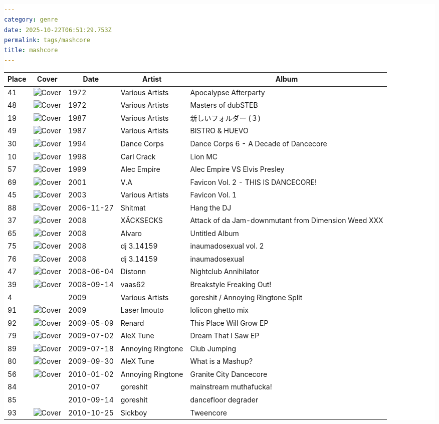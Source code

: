 ```yaml
---
category: genre
date: 2025-10-22T06:51:29.753Z
permalink: tags/mashcore
title: mashcore
---
```


| Place | Cover | Date | Artist | Album |
|---|---|---|---|---|
| 41 | ![Cover](https://i.discogs.com/91dviHomhuUGo_DpsUbRJU82CNcftN3iBX-kMia5u1I/rs:fit/g:sm/q:40/h:150/w:150/czM6Ly9kaXNjb2dz/LWRhdGFiYXNlLWlt/YWdlcy9SLTExMjA2/ODctMTIxMTIyMTQ3/OC5qcGVn.jpeg) | 1972 | Various Artists | Apocalypse Afterparty |
| 48 | ![Cover](https://i.discogs.com/91dviHomhuUGo_DpsUbRJU82CNcftN3iBX-kMia5u1I/rs:fit/g:sm/q:40/h:150/w:150/czM6Ly9kaXNjb2dz/LWRhdGFiYXNlLWlt/YWdlcy9SLTExMjA2/ODctMTIxMTIyMTQ3/OC5qcGVn.jpeg) | 1972 | Various Artists | Masters of dubSTEB |
| 19 | ![Cover](https://i.discogs.com/91dviHomhuUGo_DpsUbRJU82CNcftN3iBX-kMia5u1I/rs:fit/g:sm/q:40/h:150/w:150/czM6Ly9kaXNjb2dz/LWRhdGFiYXNlLWlt/YWdlcy9SLTExMjA2/ODctMTIxMTIyMTQ3/OC5qcGVn.jpeg) | 1987 | Various Artists | 新しいフォルダー (３) |
| 49 | ![Cover](https://i.discogs.com/91dviHomhuUGo_DpsUbRJU82CNcftN3iBX-kMia5u1I/rs:fit/g:sm/q:40/h:150/w:150/czM6Ly9kaXNjb2dz/LWRhdGFiYXNlLWlt/YWdlcy9SLTExMjA2/ODctMTIxMTIyMTQ3/OC5qcGVn.jpeg) | 1987 | Various Artists | BISTRO &amp; HUEVO |
| 30 | ![Cover](https://i.discogs.com/F3faeSqKokLdq6RQxhKQkF65s2DDStfCZbQKI2sEdt0/rs:fit/g:sm/q:40/h:150/w:150/czM6Ly9kaXNjb2dz/LWRhdGFiYXNlLWlt/YWdlcy9SLTExMDk5/MjctMTU4OTY1NzA4/MS0zNTQwLmpwZWc.jpeg) | 1994 | Dance Corps | Dance Corps 6 - A Decade of Dancecore |
| 10 | ![Cover](https://i.discogs.com/3O8w3RvfxzCbbvfYdJu1MrS5VoYWR2dQ0H7fx3h2wHs/rs:fit/g:sm/q:40/h:150/w:150/czM6Ly9kaXNjb2dz/LWRhdGFiYXNlLWlt/YWdlcy9SLTgzMTY4/LTE2Njg5ODI0Njct/NjkxMC5qcGVn.jpeg) | 1998 | Carl Crack | Lion MC |
| 57 | ![Cover](https://i.discogs.com/fqqNUQlLfSuypyuyi5L8WnjTuCpjRWTZ-y-64Lvh3Bo/rs:fit/g:sm/q:40/h:150/w:150/czM6Ly9kaXNjb2dz/LWRhdGFiYXNlLWlt/YWdlcy9SLTg3OTYw/LTEyMDEzMDAwNjIu/anBlZw.jpeg) | 1999 | Alec Empire | Alec Empire VS Elvis Presley |
| 69 | ![Cover](https://i.discogs.com/e3xlz2muu19beeuCl36204fqTvMnJ3LZYVSrpvMOxEk/rs:fit/g:sm/q:40/h:150/w:150/czM6Ly9kaXNjb2dz/LWRhdGFiYXNlLWlt/YWdlcy9SLTk2NDM3/OTAtMTY4MDU2OTg1/NC0xMTU3LmpwZWc.jpeg) | 2001 | V.A | Favicon Vol. 2 - THIS IS DANCECORE! |
| 45 | ![Cover](https://i.discogs.com/91dviHomhuUGo_DpsUbRJU82CNcftN3iBX-kMia5u1I/rs:fit/g:sm/q:40/h:150/w:150/czM6Ly9kaXNjb2dz/LWRhdGFiYXNlLWlt/YWdlcy9SLTExMjA2/ODctMTIxMTIyMTQ3/OC5qcGVn.jpeg) | 2003 | Various Artists | Favicon Vol. 1 |
| 88 | ![Cover](https://i.discogs.com/7RlaOPtEcDB8Rli_yJqw1ByJnzX5gFpS9q_SVznDd90/rs:fit/g:sm/q:40/h:150/w:150/czM6Ly9kaXNjb2dz/LWRhdGFiYXNlLWlt/YWdlcy9SLTg0MTY3/Mi0xMTg2ODMyODU5/LmpwZWc.jpeg) | 2006-11-27 | Shitmat | Hang the DJ |
| 37 | ![Cover](https://i.discogs.com/e7kXNvnQg8SPdeYepbzhm0aHT8xG2fOwhdB-dp_G_n4/rs:fit/g:sm/q:40/h:150/w:150/czM6Ly9kaXNjb2dz/LWRhdGFiYXNlLWlt/YWdlcy9SLTE1Mzcy/ODUtMTIyNjg1NjU3/My5qcGVn.jpeg) | 2008 | XÄCKSECKS | Attack of da Jam-downmutant from Dimension Weed XXX |
| 65 | ![Cover](https://i.discogs.com/2tFl9xkboNU-rs44ypRAe0Mc3ixGHmhSxCC7A4NmPyY/rs:fit/g:sm/q:40/h:150/w:150/czM6Ly9kaXNjb2dz/LWRhdGFiYXNlLWlt/YWdlcy9SLTEzMTIw/MTkxLTE1NDg0MTY5/MTEtMzM5NC5qcGVn.jpeg) | 2008 | Alvaro | Untitled Album |
| 75 | ![Cover](https://i.discogs.com/0qwrLQvwFWoZmAhmfwcUZI_MHOZQwcwd_tZZ0QHJvjM/rs:fit/g:sm/q:40/h:150/w:150/czM6Ly9kaXNjb2dz/LWRhdGFiYXNlLWlt/YWdlcy9SLTE1OTI4/NjYwLTE2MDAzNzA0/MzEtODIzMC5qcGVn.jpeg) | 2008 | dj 3.14159 | inaumadosexual vol. 2 |
| 76 | ![Cover](https://i.discogs.com/-nTs1dp-MRCSRPCxTlzXU9QBAe__YnDAEMC5EbXwBwo/rs:fit/g:sm/q:40/h:150/w:150/czM6Ly9kaXNjb2dz/LWRhdGFiYXNlLWlt/YWdlcy9SLTQ0NjA1/MjItMTM2NTQ5NzM1/NS05Njg0LmpwZWc.jpeg) | 2008 | dj 3.14159 | inaumadosexual |
| 47 | ![Cover](https://i.discogs.com/CJGqPLOvERxHIxgF7Dl8Xw26lct2Npywa1plJbSgwjk/rs:fit/g:sm/q:40/h:150/w:150/czM6Ly9kaXNjb2dz/LWRhdGFiYXNlLWlt/YWdlcy9SLTE1NjA2/MzctMTIyODQ3Nzg2/OC5qcGVn.jpeg) | 2008-06-04 | Distonn | Nightclub Annihilator |
| 39 | ![Cover](https://i.discogs.com/8fd8H_kqiDf2pHnLfd63k1apykg3Gm3J3ig2-Mi4QTs/rs:fit/g:sm/q:40/h:150/w:150/czM6Ly9kaXNjb2dz/LWRhdGFiYXNlLWlt/YWdlcy9SLTI4MzE5/OTgtMTMwMzA0NjQ1/NC5qcGVn.jpeg) | 2008-09-14 | vaas62 | Breakstyle Freaking Out! |
| 4 |  | 2009 | Various Artists | goreshit / Annoying Ringtone Split |
| 91 | ![Cover](https://i.discogs.com/TOFqYwrYNX7Gkl2zmgON8-hC6H2GOAQ_r5rUNmC1bVE/rs:fit/g:sm/q:40/h:150/w:150/czM6Ly9kaXNjb2dz/LWRhdGFiYXNlLWlt/YWdlcy9SLTU5NDE3/ODAtMTQwNjkyMTIz/OS05NTQ5LmpwZWc.jpeg) | 2009 | Laser Imouto | lolicon ghetto mix |
| 92 | ![Cover](https://i.discogs.com/7rXOVmssPTbdYkEFH7WLD_f_FUwD-OOZifJKX4vgRz8/rs:fit/g:sm/q:40/h:150/w:150/czM6Ly9kaXNjb2dz/LWRhdGFiYXNlLWlt/YWdlcy9SLTI0MzAx/NjEtMTI4MzYyMDYz/My5qcGVn.jpeg) | 2009-05-09 | Renard | This Place Will Grow EP |
| 79 | ![Cover](https://i.discogs.com/l0JLgodhkr-1UqJrl89YSEy__5QJI5L2vE0f8Ccs4io/rs:fit/g:sm/q:40/h:150/w:150/czM6Ly9kaXNjb2dz/LWRhdGFiYXNlLWlt/YWdlcy9SLTE4ODI0/NzctMTI0OTkxNTY3/OS5qcGVn.jpeg) | 2009-07-02 | AleX Tune | Dream That I Saw EP |
| 89 | ![Cover](https://i.discogs.com/2L8KfmdLA3UEb9iCWxYOKhCWr9aMwRqzKxAKzq-uPYg/rs:fit/g:sm/q:40/h:150/w:150/czM6Ly9kaXNjb2dz/LWRhdGFiYXNlLWlt/YWdlcy9SLTE5MTc5/MjUtMTI1MjM1NDA1/OC5qcGVn.jpeg) | 2009-07-18 | Annoying Ringtone | Club Jumping |
| 80 | ![Cover](https://i.discogs.com/paRQuLfdTVA__DGNOOd5FHIii6PSk2IdjXIC2dkV_0c/rs:fit/g:sm/q:40/h:150/w:150/czM6Ly9kaXNjb2dz/LWRhdGFiYXNlLWlt/YWdlcy9SLTE5NDc3/OTAtMTI1NDMzNDc0/MS5qcGVn.jpeg) | 2009-09-30 | AleX Tune | What is a Mashup? |
| 56 | ![Cover](https://i.discogs.com/zOG7O-TRYtx1GGHChPTu2whH2DnHlTnTKWo_w9Y45pw/rs:fit/g:sm/q:40/h:150/w:150/czM6Ly9kaXNjb2dz/LWRhdGFiYXNlLWlt/YWdlcy9SLTI0MDM2/MzQtMTI4MjA4MTM1/MC5qcGVn.jpeg) | 2010-01-02 | Annoying Ringtone | Granite City Dancecore |
| 84 |  | 2010-07 | goreshit | mainstream muthafucka! |
| 85 |  | 2010-09-14 | goreshit | dancefloor degrader |
| 93 | ![Cover](https://i.discogs.com/RQz9KP87S62hVs1Zx9q2hipgnymH6Bak5hkAZgo500w/rs:fit/g:sm/q:40/h:150/w:150/czM6Ly9kaXNjb2dz/LWRhdGFiYXNlLWlt/YWdlcy9SLTIxMzI2/MDgtMTI2NTgwMDM4/NC5qcGVn.jpeg) | 2010-10-25 | Sickboy | Tweencore |